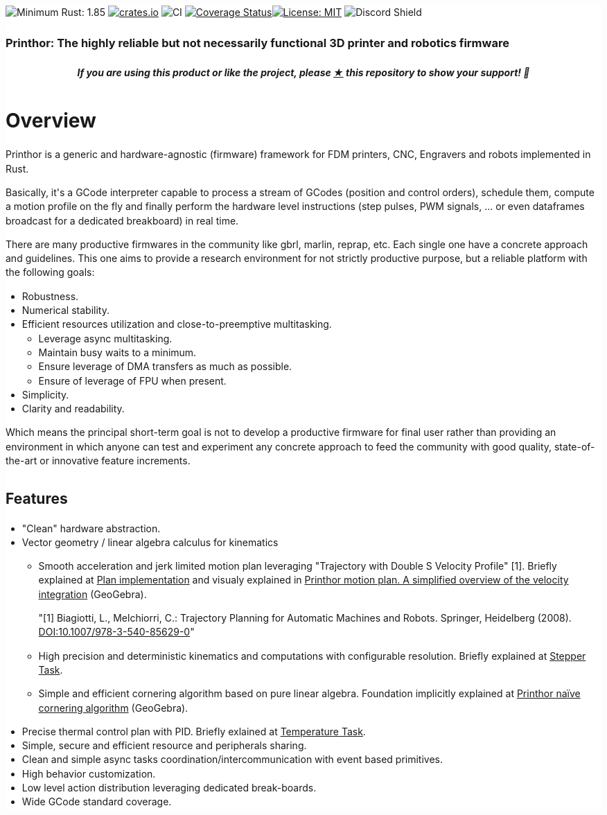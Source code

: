 ![Minimum Rust: 1.85](https://img.shields.io/badge/Minimum%20Rust%20Version-1.85-green.svg)
[![crates.io](https://img.shields.io/crates/v/prinThor.svg)](https://crates.io/crates/prinThor)
![CI](https://github.com/cbruiz/printhor/actions/workflows/rust.yml/badge.svg)
[![Coverage Status](https://coveralls.io/repos/github/cbruiz/printhor/badge.svg?branch=main)](https://coveralls.io/github/cbruiz/printhor?branch=main)[![License: MIT](https://img.shields.io/badge/License-MIT-yellow.svg)](https://opensource.org/licenses/MIT)
![Discord Shield](https://discordapp.com/api/guilds/1169965662618259456/widget.png?style=shield)

<h3>Printhor: The highly reliable but not necessarily functional 3D printer and robotics firmware</h3>

<h5><p align="center"><i>If you are using this product or like the project, please <a href="https://github.com/cbruiz/printhor/stargazers">★</a> this repository to show your support! 🤩</i></p></h5>

# Overview

Printhor is a generic and hardware-agnostic (firmware) framework for FDM printers, CNC, Engravers and robots implemented in Rust.

Basically, it's a GCode interpreter capable to process a stream of GCodes (position and control orders), schedule them, compute a motion profile on the fly and finally perform the hardware level instructions (step pulses, PWM signals, ... or even dataframes broadcast for a dedicated breakboard) in real time.

There are many productive firmwares in the community like gbrl, marlin, reprap, etc. Each single one have a concrete approach and guidelines.
This one aims to provide a research environment for not strictly productive purpose, but a reliable platform with the following goals:
* Robustness.
* Numerical stability.
* Efficient resources utilization and close-to-preemptive multitasking.
  * Leverage async multitasking.
  * Maintain busy waits to a minimum.
  * Ensure leverage of DMA transfers as much as possible.
  * Ensure of leverage of FPU when present.
* Simplicity.
* Clarity and readability.

Which means the principal short-term goal is not to develop a productive firmware for final user rather than providing an environment in which anyone can test and experiment any concrete approach to feed the community with good quality, state-of-the-art or innovative feature increments.

## Features
* "Clean" hardware abstraction.
* Vector geometry / linear algebra calculus for kinematics
  * Smooth acceleration and jerk limited motion plan leveraging "Trajectory with Double S Velocity Profile" [1]. Briefly explained at [Plan implementation](src/bin/printhor/control/motion/profile.rs) and visualy explained in [Printhor motion plan. A simplified overview of the velocity integration](https://www.geogebra.org/m/hwpnmhcu) (GeoGebra).
    
    "[1] Biagiotti, L., Melchiorri, C.: Trajectory Planning for Automatic Machines and Robots. Springer, Heidelberg (2008). [DOI:10.1007/978-3-540-85629-0](https://doi.org/10.1007/978-3-540-85629-0)"
  * High precision and deterministic kinematics and computations with configurable resolution. Briefly explained at [Stepper Task](src/bin/printhor/control/task_stepper.rs).
  * Simple and efficient cornering algorithm based on pure linear algebra. Foundation implicitly explained at [Printhor naïve cornering algorithm](https://www.geogebra.org/m/ft8svrwd) (GeoGebra).
* Precise thermal control plan with PID. Briefly exlained at [Temperature Task](src/bin/printhor/control/task_temperature.rs).
* Simple, secure and efficient resource and peripherals sharing.
* Clean and simple async tasks coordination/intercommunication with event based primitives.
* High behavior customization.
* Low level action distribution leveraging dedicated break-boards. 
* Wide GCode standard coverage.
